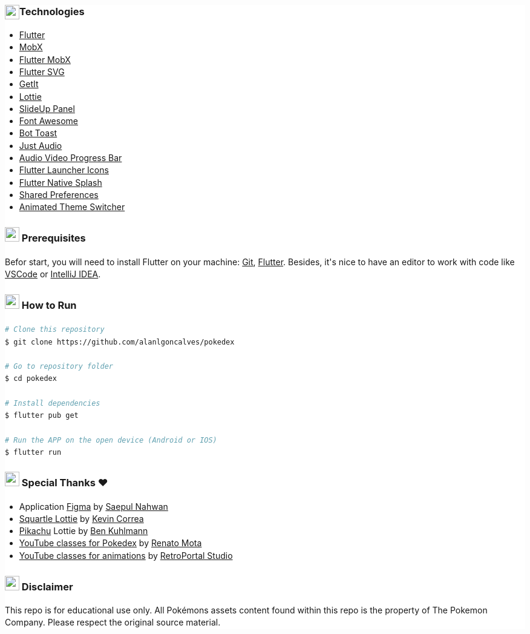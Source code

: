 
<h3><img align="left" src="https://pokedex.alansantos.dev/assets/pokemons/thumbs/249.png" width="24" height="24"/> Technologies</h3>

- [Flutter](https://flutter.dev/)
- [MobX](https://pub.dev/packages/mobx)
- [Flutter MobX](https://pub.dev/packages/flutter_mobx)
- [Flutter SVG](https://pub.dev/packages/flutter_svg)
- [GetIt](https://pub.dev/packages/get_it)
- [Lottie](https://pub.dev/packages/lottie)
- [SlideUp Panel](https://pub.dev/packages/sliding_up_panel)
- [Font Awesome](https://pub.dev/packages/font_awesome_flutter)
- [Bot Toast](https://pub.dev/packages/bot_toast)
- [Just Audio](https://pub.dev/packages/just_audio)
- [Audio Video Progress Bar](https://pub.dev/packages/audio_video_progress_bar)
- [Flutter Launcher Icons](https://pub.dev/packages/flutter_launcher_icons)
- [Flutter Native Splash](https://pub.dev/packages/flutter_native_splash)
- [Shared Preferences](https://pub.dev/packages/shared_preferences)
- [Animated Theme Switcher](https://pub.dev/packages/animated_theme_switcher)

<h3><img src="https://pokedex.alansantos.dev/assets/pokemons/thumbs/150.png" width="24" height="24"/> Prerequisites</h3>

Befor start, you will need to install Flutter on your machine:
[Git](https://git-scm.com), [Flutter](https://flutter.dev/docs/get-started/install). Besides, it's nice to have an
editor to work with code like [VSCode](https://code.visualstudio.com/)
or [IntelliJ IDEA](https://www.jetbrains.com/pt-br/idea/).

<h3><img src="https://pokedex.alansantos.dev/assets/pokemons/thumbs/151.png" width="24" height="24"/> How to Run</h3>

```bash
# Clone this repository
$ git clone https://github.com/alanlgoncalves/pokedex

# Go to repository folder
$ cd pokedex

# Install dependencies
$ flutter pub get

# Run the APP on the open device (Android or IOS)
$ flutter run
```

<h3><img src="https://pokedex.alansantos.dev/assets/pokemons/thumbs/894.png" width="24" height="24"/> Special Thanks ❤</h3>

- Application [Figma](https://www.uplabs.com/posts/pokedex-app) by [Saepul Nahwan](https://www.uplabs.com/saepulnahwan)
- [Squartle Lottie](https://lottiefiles.com/67858-pokemon) by [Kevin Correa](https://lottiefiles.com/avgyhsbmgz)
- [Pikachu](https://lottiefiles.com/22892-pikachu) Lottie by [Ben Kuhlmann](https://lottiefiles.com/user/309694)
- [YouTube classes for Pokedex](https://www.youtube.com/watch?v=3xUsD0XRa04&list=PLHAtJbrQ17AVj0LJEc955109XpX925Pt1) by [Renato Mota](https://www.youtube.com/channel/UCd-vLa_qcKve3CsDFlYiygA)
- [YouTube classes for animations](https://www.youtube.com/watch?v=S7KG4prI7A4) by [RetroPortal Studio](https://www.youtube.com/channel/UCW2ATgwtNrsBrE-piE2TIrA)

<h3><img src="https://pokedex.alansantos.dev/assets/pokemons/thumbs/895.png" width="24" height="24"/> Disclaimer</h3>

This repo is for educational use only. All Pokémons assets content found within this repo is the property of The Pokemon Company. Please respect the original source material.
